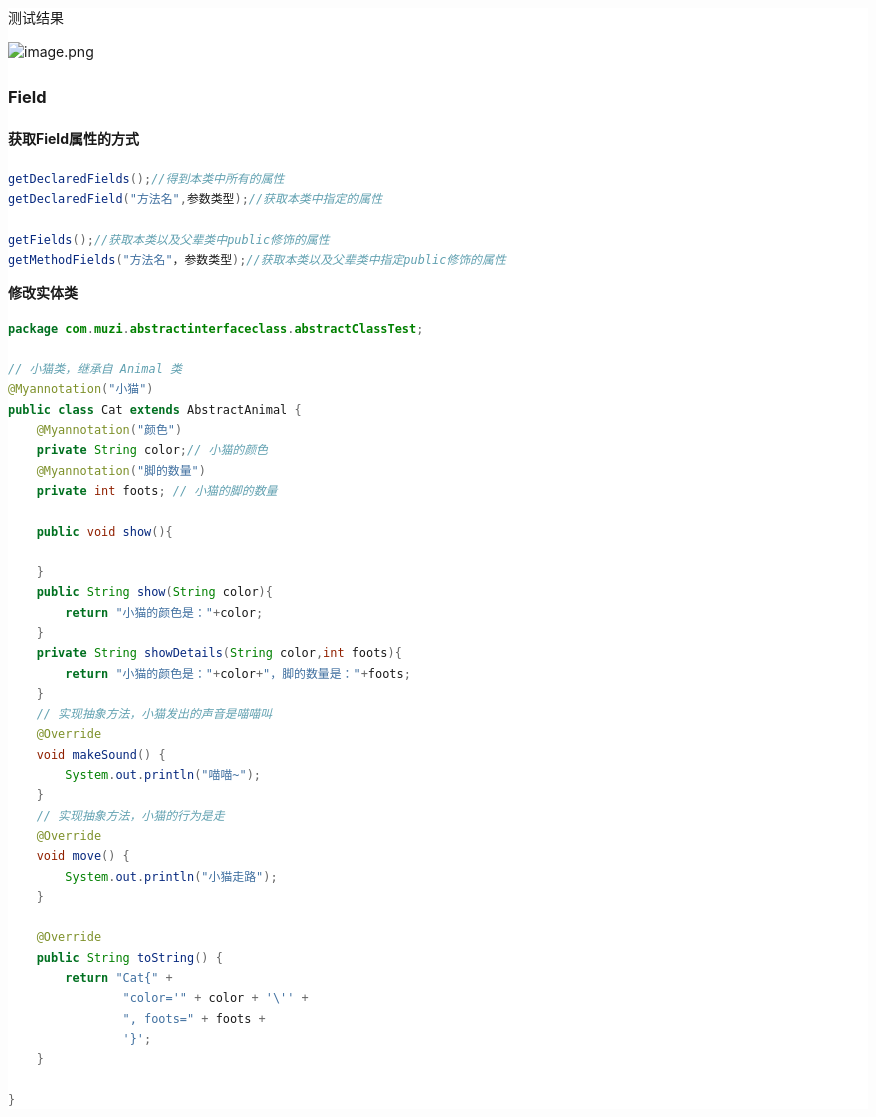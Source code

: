 ```java
```

测试结果

![image.png](https://cdn.easymuzi.cn/img/20250119223114605.png)


### Field

#### 获取Field属性的方式

```java
getDeclaredFields();//得到本类中所有的属性
getDeclaredField("方法名",参数类型);//获取本类中指定的属性

getFields();//获取本类以及父辈类中public修饰的属性
getMethodFields("方法名"，参数类型);//获取本类以及父辈类中指定public修饰的属性
```

**修改实体类**

```java
package com.muzi.abstractinterfaceclass.abstractClassTest;

// 小猫类，继承自 Animal 类
@Myannotation("小猫")
public class Cat extends AbstractAnimal {
    @Myannotation("颜色")
    private String color;// 小猫的颜色
    @Myannotation("脚的数量")
    private int foots; // 小猫的脚的数量

    public void show(){

    }
    public String show(String color){
        return "小猫的颜色是："+color;
    }
    private String showDetails(String color,int foots){
        return "小猫的颜色是："+color+"，脚的数量是："+foots;
    }
    // 实现抽象方法，小猫发出的声音是喵喵叫
    @Override
    void makeSound() {
        System.out.println("喵喵~");
    }
    // 实现抽象方法，小猫的行为是走
    @Override
    void move() {
        System.out.println("小猫走路");
    }

    @Override
    public String toString() {
        return "Cat{" +
                "color='" + color + '\'' +
                ", foots=" + foots +
                '}';
    }

}
```
